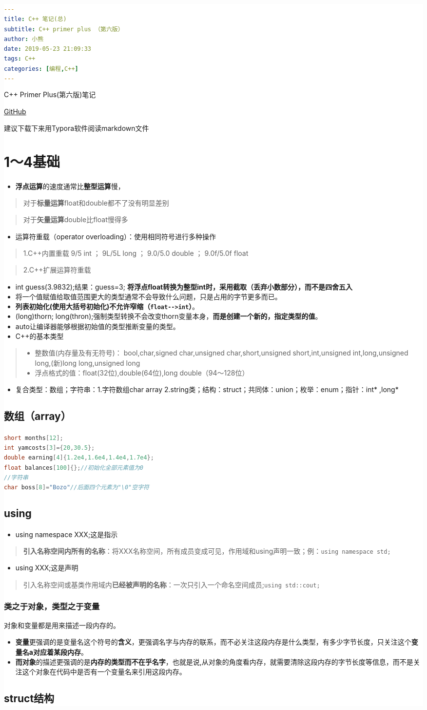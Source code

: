```yaml
---
title: C++ 笔记(总)
subtitle: C++ primer plus （第六版）
author: 小熊
date: 2019-05-23 21:09:33
tags: C++
categories: [编程,C++]
---
```




C++ Primer Plus(第六版)笔记

[GitHub](<https://github.com/littlebearsama/C-plusplus-notes-chinese->)

建议下载下来用Typora软件阅读markdown文件






# 1～4基础

* **浮点运算**的速度通常比**整型运算**慢，
> 对于**标量运算**float和double都不了没有明显差别

> 对于**矢量运算**double比float慢得多

* 运算符重载（operator overloading）：使用相同符号进行多种操作  
> 1.C++内置重载 9/5 int  ； 9L/5L long ； 9.0/5.0 double ； 9.0f/5.0f float

> 2.C++扩展运算符重载

* int guess(3.9832);结果：guess=3; **将浮点float转换为整型int时，采用截取（丢弃小数部分），而不是四舍五入**
* 将一个值赋值给取值范围更大的类型通常不会导致什么问题，只是占用的字节更多而已。
* **列表初始化(使用大括号初始化)**不允许**窄缩（`float-->int`）**。
* (long)thorn; long(thron);强制类型转换不会改变thorn变量本身，**而是创建一个新的，指定类型的值**。
* auto让编译器能够根据初始值的类型推断变量的类型。
* C++的基本类型
> * 整数值(内存量及有无符号)： bool,char,signed char,unsigned char,short,unsigned short,int,unsigned int,long,unsigned long,(新)long long,unsigned long
> * 浮点格式的值：float(32位),double(64位),long double（94～128位）
* 复合类型：数组；字符串：1.字符数组char array 2.string类；结构：struct；共同体：union；枚举：enum；指针：int* ,long*
## 数组（array） 
```C++
short months[12];
int yamcosts[3]={20,30.5};
double earning[4]{1.2e4,1.6e4,1.4e4,1.7e4};
float balances[100]{};//初始化全部元素值为0
//字符串
char boss[8]="Bozo"//后面四个元素为"\0"空字符
```
## using
* using namespace XXX;这是指示
> **引入名称空间内所有的名称**：将XXX名称空间，所有成员变成可见，作用域和using声明一致；例：`using namespace std;`
* using XXX;这是声明
> 引入名称空间或基类作用域内**已经被声明的名称**：一次只引入一个命名空间成员;`using std::cout;`
### 类之于对象，类型之于变量
对象和变量都是用来描述一段内存的。
* **变量**更强调的是变量名这个符号的**含义**，更强调名字与内存的联系，而不必关注这段内存是什么类型，有多少字节长度，只关注这个**变量名a对应着某段内存**。
* **而对象**的描述更强调的是**内存的类型而不在乎名字**，也就是说,从对象的角度看内存，就需要清除这段内存的字节长度等信息，而不是关注这个对象在代码中是否有一个变量名来引用这段内存。
## struct结构